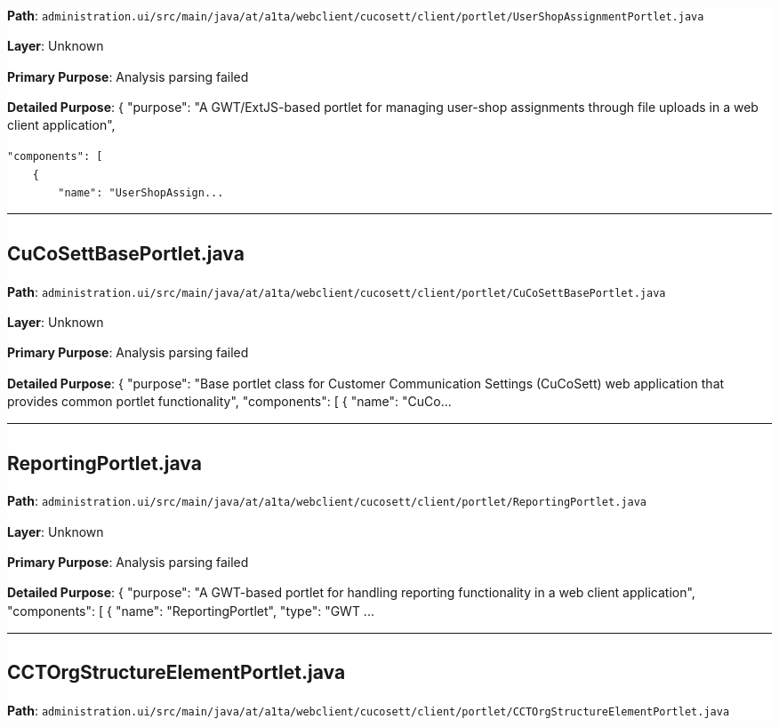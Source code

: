 **Path**: `administration.ui/src/main/java/at/a1ta/webclient/cucosett/client/portlet/UserShopAssignmentPortlet.java`

**Layer**: Unknown

**Primary Purpose**: Analysis parsing failed

**Detailed Purpose**: {
    "purpose": "A GWT/ExtJS-based portlet for managing user-shop assignments through file uploads in a web client application",
    
    "components": [
        {
            "name": "UserShopAssign...

---

## CuCoSettBasePortlet.java

**Path**: `administration.ui/src/main/java/at/a1ta/webclient/cucosett/client/portlet/CuCoSettBasePortlet.java`

**Layer**: Unknown

**Primary Purpose**: Analysis parsing failed

**Detailed Purpose**: {
    "purpose": "Base portlet class for Customer Communication Settings (CuCoSett) web application that provides common portlet functionality",
    "components": [
        {
            "name": "CuCo...

---

## ReportingPortlet.java

**Path**: `administration.ui/src/main/java/at/a1ta/webclient/cucosett/client/portlet/ReportingPortlet.java`

**Layer**: Unknown

**Primary Purpose**: Analysis parsing failed

**Detailed Purpose**: {
    "purpose": "A GWT-based portlet for handling reporting functionality in a web client application",
    "components": [
        {
            "name": "ReportingPortlet",
            "type": "GWT ...

---

## CCTOrgStructureElementPortlet.java

**Path**: `administration.ui/src/main/java/at/a1ta/webclient/cucosett/client/portlet/CCTOrgStructureElementPortlet.java`
